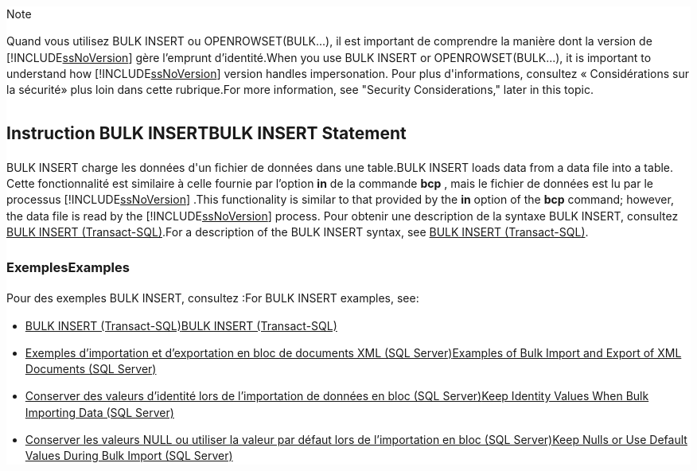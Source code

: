> [!NOTE]  
>  <span data-ttu-id="ecec2-105">Quand vous utilisez BULK INSERT ou OPENROWSET(BULK...), il est important de comprendre la manière dont la version de [!INCLUDE[ssNoVersion](../../includes/ssnoversion-md.md)] gère l’emprunt d’identité.</span><span class="sxs-lookup"><span data-stu-id="ecec2-105">When you use BULK INSERT or OPENROWSET(BULK...), it is important to understand how [!INCLUDE[ssNoVersion](../../includes/ssnoversion-md.md)] version handles impersonation.</span></span> <span data-ttu-id="ecec2-106">Pour plus d'informations, consultez « Considérations sur la sécurité» plus loin dans cette rubrique.</span><span class="sxs-lookup"><span data-stu-id="ecec2-106">For more information, see "Security Considerations," later in this topic.</span></span>  
  
## <a name="bulk-insert-statement"></a><span data-ttu-id="ecec2-107">Instruction BULK INSERT</span><span class="sxs-lookup"><span data-stu-id="ecec2-107">BULK INSERT Statement</span></span>  
 <span data-ttu-id="ecec2-108">BULK INSERT charge les données d'un fichier de données dans une table.</span><span class="sxs-lookup"><span data-stu-id="ecec2-108">BULK INSERT loads data from a data file into a table.</span></span> <span data-ttu-id="ecec2-109">Cette fonctionnalité est similaire à celle fournie par l’option **in** de la commande **bcp** , mais le fichier de données est lu par le processus [!INCLUDE[ssNoVersion](../../includes/ssnoversion-md.md)] .</span><span class="sxs-lookup"><span data-stu-id="ecec2-109">This functionality is similar to that provided by the **in** option of the **bcp** command; however, the data file is read by the [!INCLUDE[ssNoVersion](../../includes/ssnoversion-md.md)] process.</span></span> <span data-ttu-id="ecec2-110">Pour obtenir une description de la syntaxe BULK INSERT, consultez [BULK INSERT &#40;Transact-SQL&#41;](/sql/t-sql/statements/bulk-insert-transact-sql).</span><span class="sxs-lookup"><span data-stu-id="ecec2-110">For a description of the BULK INSERT syntax, see [BULK INSERT &#40;Transact-SQL&#41;](/sql/t-sql/statements/bulk-insert-transact-sql).</span></span>  
  
### <a name="examples"></a><span data-ttu-id="ecec2-111">Exemples</span><span class="sxs-lookup"><span data-stu-id="ecec2-111">Examples</span></span>  
 <span data-ttu-id="ecec2-112">Pour des exemples BULK INSERT, consultez :</span><span class="sxs-lookup"><span data-stu-id="ecec2-112">For BULK INSERT examples, see:</span></span>  
  
-   [<span data-ttu-id="ecec2-113">BULK INSERT &#40;Transact-SQL&#41;</span><span class="sxs-lookup"><span data-stu-id="ecec2-113">BULK INSERT &#40;Transact-SQL&#41;</span></span>](/sql/t-sql/statements/bulk-insert-transact-sql)  
  
-   [<span data-ttu-id="ecec2-114">Exemples d’importation et d’exportation en bloc de documents XML &#40;SQL Server&#41;</span><span class="sxs-lookup"><span data-stu-id="ecec2-114">Examples of Bulk Import and Export of XML Documents &#40;SQL Server&#41;</span></span>](examples-of-bulk-import-and-export-of-xml-documents-sql-server.md)  
  
-   [<span data-ttu-id="ecec2-115">Conserver des valeurs d’identité lors de l’importation de données en bloc &#40;SQL Server&#41;</span><span class="sxs-lookup"><span data-stu-id="ecec2-115">Keep Identity Values When Bulk Importing Data &#40;SQL Server&#41;</span></span>](keep-identity-values-when-bulk-importing-data-sql-server.md)  
  
-   [<span data-ttu-id="ecec2-116">Conserver les valeurs NULL ou utiliser la valeur par défaut lors de l’importation en bloc &#40;SQL Server&#41;</span><span class="sxs-lookup"><span data-stu-id="ecec2-116">Keep Nulls or Use Default Values During Bulk Import &#40;SQL Server&#41;</span></span>](keep-nulls-or-use-default-values-during-bulk-import-sql-server.md)  
  